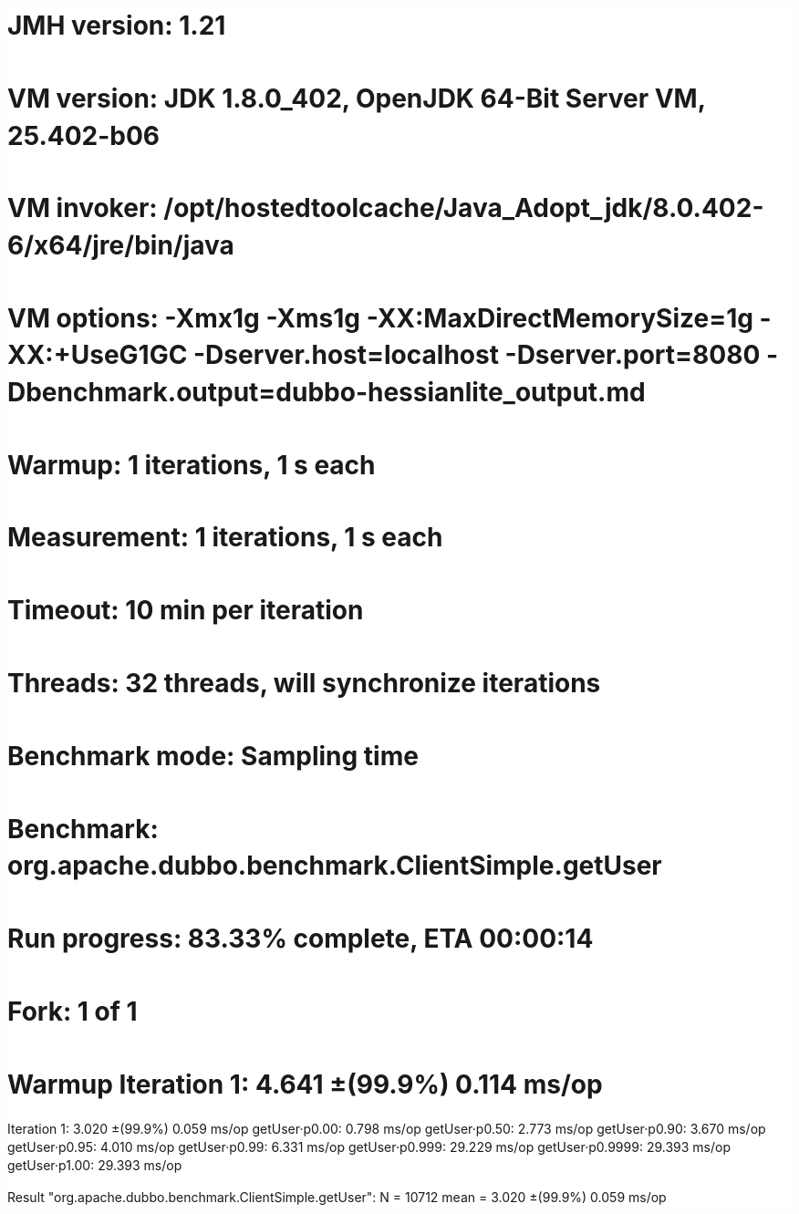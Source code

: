 # JMH version: 1.21
# VM version: JDK 1.8.0_402, OpenJDK 64-Bit Server VM, 25.402-b06
# VM invoker: /opt/hostedtoolcache/Java_Adopt_jdk/8.0.402-6/x64/jre/bin/java
# VM options: -Xmx1g -Xms1g -XX:MaxDirectMemorySize=1g -XX:+UseG1GC -Dserver.host=localhost -Dserver.port=8080 -Dbenchmark.output=dubbo-hessianlite_output.md
# Warmup: 1 iterations, 1 s each
# Measurement: 1 iterations, 1 s each
# Timeout: 10 min per iteration
# Threads: 32 threads, will synchronize iterations
# Benchmark mode: Sampling time
# Benchmark: org.apache.dubbo.benchmark.ClientSimple.getUser

# Run progress: 83.33% complete, ETA 00:00:14
# Fork: 1 of 1
# Warmup Iteration   1: 4.641 ±(99.9%) 0.114 ms/op
Iteration   1: 3.020 ±(99.9%) 0.059 ms/op
                 getUser·p0.00:   0.798 ms/op
                 getUser·p0.50:   2.773 ms/op
                 getUser·p0.90:   3.670 ms/op
                 getUser·p0.95:   4.010 ms/op
                 getUser·p0.99:   6.331 ms/op
                 getUser·p0.999:  29.229 ms/op
                 getUser·p0.9999: 29.393 ms/op
                 getUser·p1.00:   29.393 ms/op



Result "org.apache.dubbo.benchmark.ClientSimple.getUser":
  N = 10712
  mean =      3.020 ±(99.9%) 0.059 ms/op
